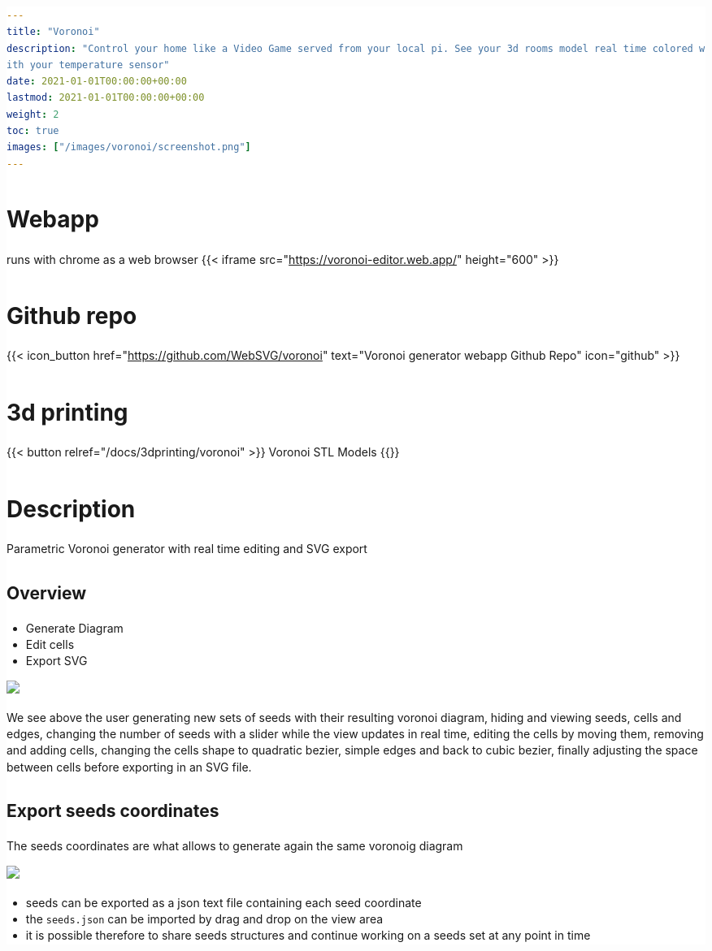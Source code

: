```yaml
---
title: "Voronoi"
description: "Control your home like a Video Game served from your local pi. See your 3d rooms model real time colored with your temperature sensor"
date: 2021-01-01T00:00:00+00:00
lastmod: 2021-01-01T00:00:00+00:00
weight: 2
toc: true
images: ["/images/voronoi/screenshot.png"]
---
```


# Webapp
runs with chrome as a web browser
{{< iframe src="https://voronoi-editor.web.app/" height="600" >}}

# Github repo
{{< icon_button href="https://github.com/WebSVG/voronoi" text="Voronoi generator webapp Github Repo"  icon="github" >}}

# 3d printing
{{< button relref="/docs/3dprinting/voronoi" >}} Voronoi STL Models {{</button>}}

# Description
Parametric Voronoi generator with real time editing and SVG export

## Overview
* Generate Diagram
* Edit cells
* Export SVG

<img src ="/images/voronoi/demo_overview.gif">

We see above the user generating new sets of seeds with their resulting voronoi diagram, hiding and viewing seeds, cells and edges, changing the number of seeds with a slider while the view updates in real time, editing the cells by moving them, removing and adding cells, changing the cells shape to quadratic bezier, simple edges and back to cubic bezier, finally adjusting the space between cells before exporting in an SVG file.

## Export seeds coordinates
The seeds coordinates are what allows to generate again the same voronoig diagram

<img src="/images/voronoi/export_seeds.gif">

* seeds can be exported as a json text file containing each seed coordinate
* the `seeds.json` can be imported by drag and drop on the view area
* it is possible therefore to share seeds structures and continue working on a seeds set at any point in time
